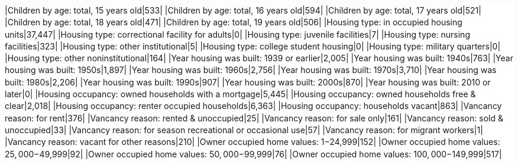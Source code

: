 |Children by age: total, 15 years old|533|
|Children by age: total, 16 years old|594|
|Children by age: total, 17 years old|521|
|Children by age: total, 18 years old|471|
|Children by age: total, 19 years old|506|
|Housing type: in occupied housing units|37,447|
|Housing type: correctional facility for adults|0|
|Housing type: juvenile facilities|7|
|Housing type: nursing facilities|323|
|Housing type: other institutional|5|
|Housing type: college student housing|0|
|Housing type: military quarters|0|
|Housing type: other noninstitutional|164|
|Year housing was built: 1939 or earlier|2,005|
|Year housing was built: 1940s|763|
|Year housing was built: 1950s|1,897|
|Year housing was built: 1960s|2,756|
|Year housing was built: 1970s|3,710|
|Year housing was built: 1980s|2,206|
|Year housing was built: 1990s|907|
|Year housing was built: 2000s|870|
|Year housing was built: 2010 or later|0|
|Housing occupancy: owned households with a mortgage|5,445|
|Housing occupancy: owned households free & clear|2,018|
|Housing occupancy: renter occupied households|6,363|
|Housing occupancy: households vacant|863|
|Vancancy reason: for rent|376|
|Vancancy reason: rented & unoccupied|25|
|Vancancy reason: for sale only|161|
|Vancancy reason: sold & unoccupied|33|
|Vancancy reason: for season recreational or occasional use|57|
|Vancancy reason: for migrant workers|1|
|Vancancy reason: vacant for other reasons|210|
|Owner occupied home values: $1-$24,999|152|
|Owner occupied home values: $25,000-$49,999|92|
|Owner occupied home values: $50,000-$99,999|76|
|Owner occupied home values: $100,000-$149,999|517|